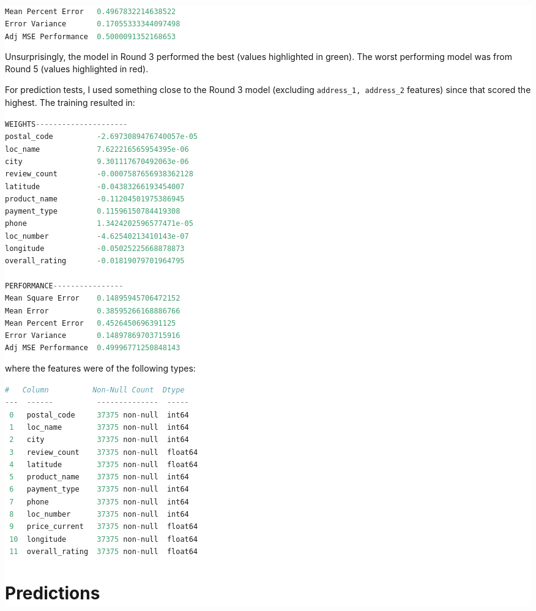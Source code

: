 ```python
Mean Percent Error   0.4967832214638522
Error Variance       0.17055333344097498
Adj MSE Performance  0.5000091352168653
```

Unsurprisingly, the model in Round 3 performed the best (values highlighted in green). The worst performing model was from Round 5 (values highlighted in red). 

For prediction tests, I used something close to the Round 3 model (excluding `address_1, address_2` features) since that scored the highest. The training resulted in:

```python
WEIGHTS---------------------
postal_code          -2.6973089476740057e-05
loc_name             7.622216565954395e-06
city                 9.301117670492063e-06
review_count         -0.0007587656938362128
latitude             -0.04383266193454007
product_name         -0.11204501975386945
payment_type         0.11596150784419308
phone                1.3424202596577471e-05
loc_number           -4.62540213410143e-07
longitude            -0.05025225668878873
overall_rating       -0.01819079701964795

PERFORMANCE----------------
Mean Square Error    0.14895945706472152
Mean Error           0.38595266168886766
Mean Percent Error   0.4526450696391125
Error Variance       0.14897869703715916
Adj MSE Performance  0.49996771250848143
```

where the features were of the following types:

```python
#   Column          Non-Null Count  Dtype  
---  ------          --------------  -----  
 0   postal_code     37375 non-null  int64  
 1   loc_name        37375 non-null  int64  
 2   city            37375 non-null  int64  
 3   review_count    37375 non-null  float64
 4   latitude        37375 non-null  float64
 5   product_name    37375 non-null  int64  
 6   payment_type    37375 non-null  int64  
 7   phone           37375 non-null  int64  
 8   loc_number      37375 non-null  int64  
 9   price_current   37375 non-null  float64
 10  longitude       37375 non-null  float64
 11  overall_rating  37375 non-null  float64
```

# Predictions
